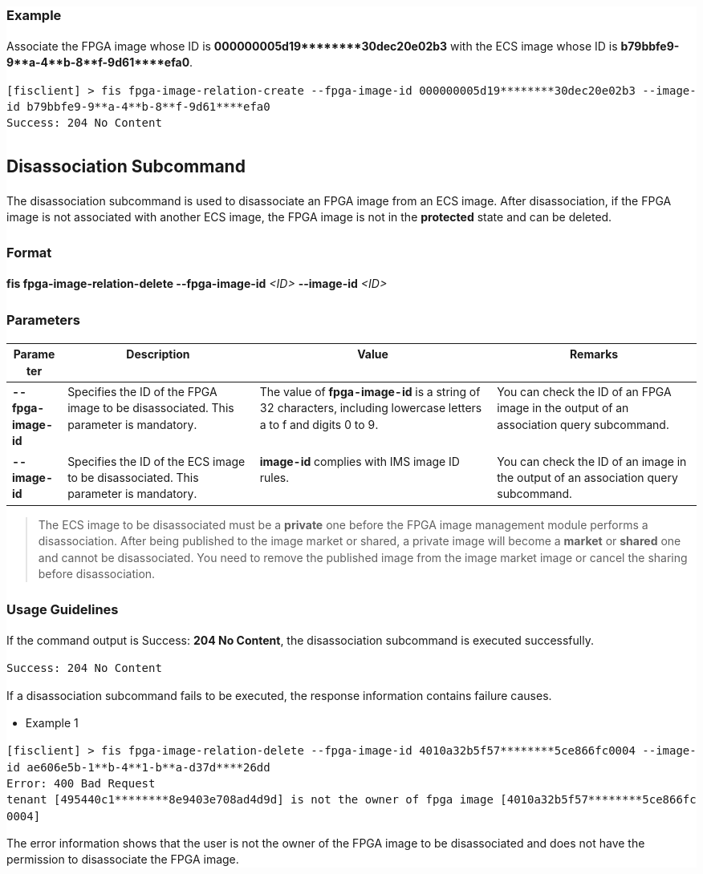 ### Example ###
Associate the FPGA image whose ID is **000000005d19\*\*\*\*\*\*\*\*30dec20e02b3** with the ECS image whose ID is **b79bbfe9-9\*\*a-4\*\*b-8\*\*f-9d61\*\*\*\*efa0**.
<pre>
[fisclient] > fis fpga-image-relation-create --fpga-image-id 000000005d19********30dec20e02b3 --image-id b79bbfe9-9**a-4**b-8**f-9d61****efa0
Success: 204 No Content
</pre>

## Disassociation Subcommand ##
The disassociation subcommand is used to disassociate an FPGA image from an ECS image. After disassociation, if the FPGA image is not associated with another ECS image, the FPGA image is not in the **protected** state and can be deleted.

### Format ###
**fis fpga-image-relation-delete --fpga-image-id** *&lt;ID&gt;* **--image-id** *&lt;ID&gt;*

### Parameters ###
| Parameter | Description | Value | Remarks |
| --------- | ----------- | ----- | ------- |
| **--fpga-image-id** | Specifies the ID of the FPGA image to be disassociated. This parameter is mandatory. | The value of **fpga-image-id** is a string of 32 characters, including lowercase letters a to f and digits 0 to 9. | You can check the ID of an FPGA image in the output of an association query subcommand. |
| **--image-id** | Specifies the ID of the ECS image to be disassociated. This parameter is mandatory. | **image-id** complies with IMS image ID rules. | You can check the ID of an image in the output of an association query subcommand. |

> The ECS image to be disassociated must be a **private** one before the FPGA image management module performs a disassociation. After being published to the image market or shared, a private image will become a **market** or **shared** one and cannot be disassociated. You need to remove the published image from the image market image or cancel the sharing before disassociation.

### Usage Guidelines ###
If the command output is Success: **204 No Content**, the disassociation subcommand is executed successfully.
<pre>
Success: 204 No Content
</pre>

If a disassociation subcommand fails to be executed, the response information contains failure causes.

- Example 1
<pre>
[fisclient] > fis fpga-image-relation-delete --fpga-image-id 4010a32b5f57********5ce866fc0004 --image-id ae606e5b-1**b-4**1-b**a-d37d****26dd
Error: 400 Bad Request 
tenant [495440c1********8e9403e708ad4d9d] is not the owner of fpga image [4010a32b5f57********5ce866fc0004]
</pre>
The error information shows that the user is not the owner of the FPGA image to be disassociated and does not have the permission to disassociate the FPGA image.
